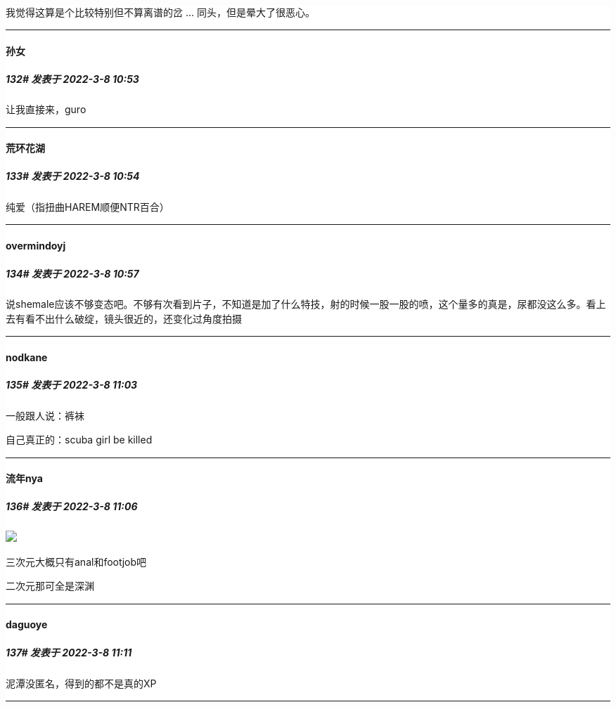 我觉得这算是个比较特别但不算离谱的岔 ...</blockquote>
同头，但是晕大了很恶心。



*****

####  孙女  
##### 132#       发表于 2022-3-8 10:53

让我直接来，guro

*****

####  荒环花湖  
##### 133#       发表于 2022-3-8 10:54

纯爱（指扭曲HAREM顺便NTR百合）

*****

####  overmindoyj  
##### 134#       发表于 2022-3-8 10:57

说shemale应该不够变态吧。不够有次看到片子，不知道是加了什么特技，射的时候一股一股的喷，这个量多的真是，尿都没这么多。看上去有看不出什么破绽，镜头很近的，还变化过角度拍摄

*****

####  nodkane  
##### 135#       发表于 2022-3-8 11:03

一般跟人说：裤袜

自己真正的：scuba girl be killed



*****

####  流年nya  
##### 136#       发表于 2022-3-8 11:06

<img src="https://static.saraba1st.com/image/smiley/face2017/076.png" referrerpolicy="no-referrer">

三次元大概只有anal和footjob吧

二次元那可全是深渊

*****

####  daguoye  
##### 137#       发表于 2022-3-8 11:11

泥潭没匿名，得到的都不是真的XP

*****
